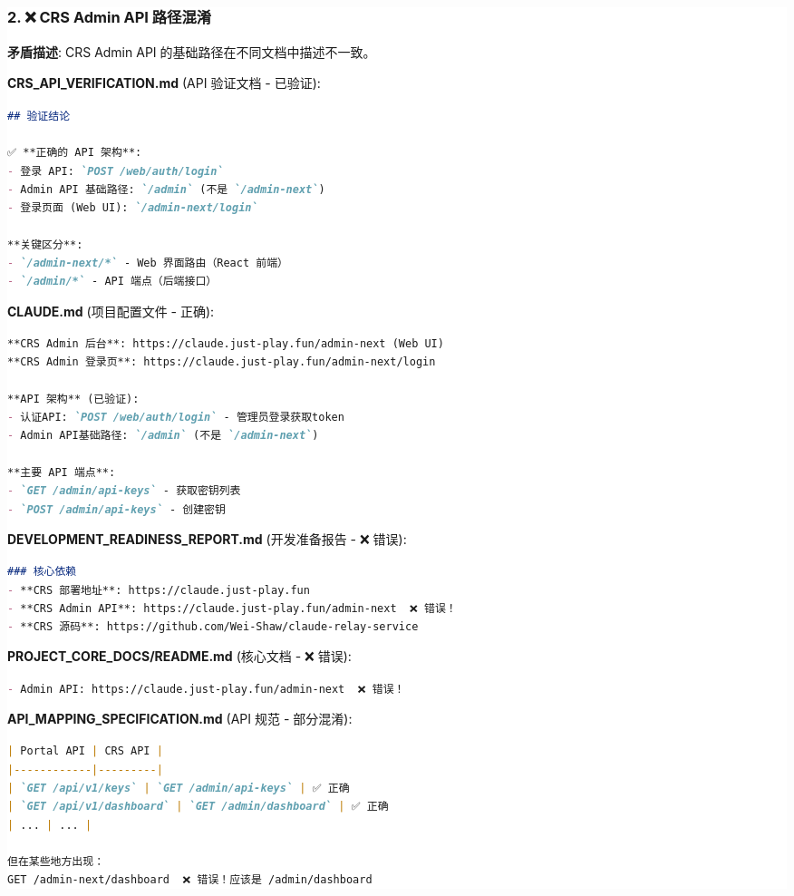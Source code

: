 
### 2. ❌ CRS Admin API 路径混淆

**矛盾描述**:
CRS Admin API 的基础路径在不同文档中描述不一致。

**CRS_API_VERIFICATION.md** (API 验证文档 - 已验证):
```markdown
## 验证结论

✅ **正确的 API 架构**:
- 登录 API: `POST /web/auth/login`
- Admin API 基础路径: `/admin` (不是 `/admin-next`)
- 登录页面 (Web UI): `/admin-next/login`

**关键区分**:
- `/admin-next/*` - Web 界面路由（React 前端）
- `/admin/*` - API 端点（后端接口）
```

**CLAUDE.md** (项目配置文件 - 正确):
```markdown
**CRS Admin 后台**: https://claude.just-play.fun/admin-next (Web UI)
**CRS Admin 登录页**: https://claude.just-play.fun/admin-next/login

**API 架构** (已验证):
- 认证API: `POST /web/auth/login` - 管理员登录获取token
- Admin API基础路径: `/admin` (不是 `/admin-next`)

**主要 API 端点**:
- `GET /admin/api-keys` - 获取密钥列表
- `POST /admin/api-keys` - 创建密钥
```

**DEVELOPMENT_READINESS_REPORT.md** (开发准备报告 - ❌ 错误):
```markdown
### 核心依赖
- **CRS 部署地址**: https://claude.just-play.fun
- **CRS Admin API**: https://claude.just-play.fun/admin-next  ❌ 错误！
- **CRS 源码**: https://github.com/Wei-Shaw/claude-relay-service
```

**PROJECT_CORE_DOCS/README.md** (核心文档 - ❌ 错误):
```markdown
- Admin API: https://claude.just-play.fun/admin-next  ❌ 错误！
```

**API_MAPPING_SPECIFICATION.md** (API 规范 - 部分混淆):
```markdown
| Portal API | CRS API |
|------------|---------|
| `GET /api/v1/keys` | `GET /admin/api-keys` | ✅ 正确
| `GET /api/v1/dashboard` | `GET /admin/dashboard` | ✅ 正确
| ... | ... |

但在某些地方出现：
GET /admin-next/dashboard  ❌ 错误！应该是 /admin/dashboard
```
